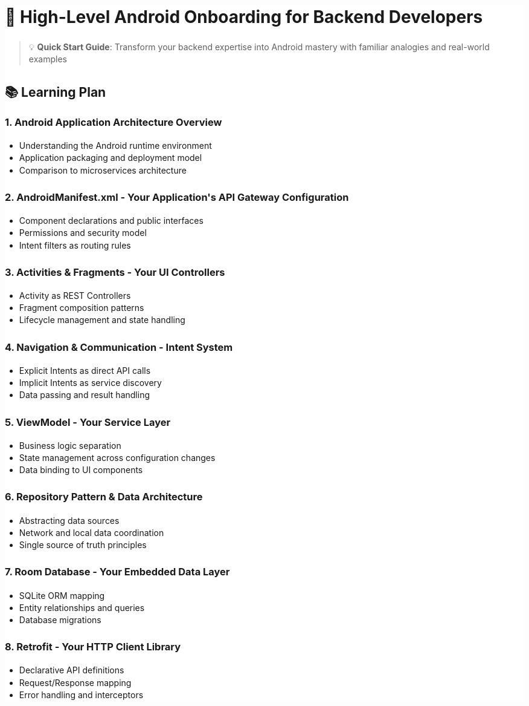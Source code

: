 # 🚀 High-Level Android Onboarding for Backend Developers

> 💡 **Quick Start Guide**: Transform your backend expertise into Android mastery with familiar analogies and real-world examples

## 📚 Learning Plan

### 1. Android Application Architecture Overview
- Understanding the Android runtime environment
- Application packaging and deployment model
- Comparison to microservices architecture

### 2. AndroidManifest.xml - Your Application's API Gateway Configuration
- Component declarations and public interfaces
- Permissions and security model
- Intent filters as routing rules

### 3. Activities & Fragments - Your UI Controllers
- Activity as REST Controllers
- Fragment composition patterns
- Lifecycle management and state handling

### 4. Navigation & Communication - Intent System
- Explicit Intents as direct API calls
- Implicit Intents as service discovery
- Data passing and result handling

### 5. ViewModel - Your Service Layer
- Business logic separation
- State management across configuration changes
- Data binding to UI components

### 6. Repository Pattern & Data Architecture
- Abstracting data sources
- Network and local data coordination
- Single source of truth principles

### 7. Room Database - Your Embedded Data Layer
- SQLite ORM mapping
- Entity relationships and queries
- Database migrations

### 8. Retrofit - Your HTTP Client Library
- Declarative API definitions
- Request/Response mapping
- Error handling and interceptors
